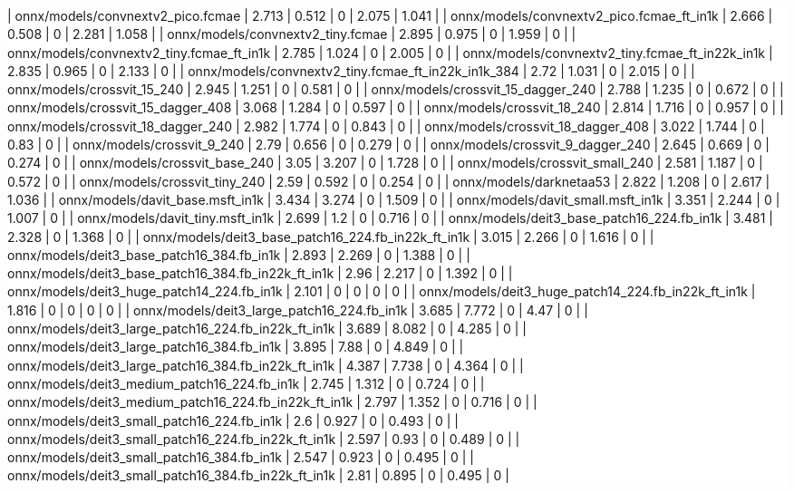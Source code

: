 | onnx/models/convnextv2_pico.fcmae                                  |       2.713 |         0.512 |            0 |          2.075 |       1.041 |
| onnx/models/convnextv2_pico.fcmae_ft_in1k                          |       2.666 |         0.508 |            0 |          2.281 |       1.058 |
| onnx/models/convnextv2_tiny.fcmae                                  |       2.895 |         0.975 |            0 |          1.959 |       0     |
| onnx/models/convnextv2_tiny.fcmae_ft_in1k                          |       2.785 |         1.024 |            0 |          2.005 |       0     |
| onnx/models/convnextv2_tiny.fcmae_ft_in22k_in1k                    |       2.835 |         0.965 |            0 |          2.133 |       0     |
| onnx/models/convnextv2_tiny.fcmae_ft_in22k_in1k_384                |       2.72  |         1.031 |            0 |          2.015 |       0     |
| onnx/models/crossvit_15_240                                        |       2.945 |         1.251 |            0 |          0.581 |       0     |
| onnx/models/crossvit_15_dagger_240                                 |       2.788 |         1.235 |            0 |          0.672 |       0     |
| onnx/models/crossvit_15_dagger_408                                 |       3.068 |         1.284 |            0 |          0.597 |       0     |
| onnx/models/crossvit_18_240                                        |       2.814 |         1.716 |            0 |          0.957 |       0     |
| onnx/models/crossvit_18_dagger_240                                 |       2.982 |         1.774 |            0 |          0.843 |       0     |
| onnx/models/crossvit_18_dagger_408                                 |       3.022 |         1.744 |            0 |          0.83  |       0     |
| onnx/models/crossvit_9_240                                         |       2.79  |         0.656 |            0 |          0.279 |       0     |
| onnx/models/crossvit_9_dagger_240                                  |       2.645 |         0.669 |            0 |          0.274 |       0     |
| onnx/models/crossvit_base_240                                      |       3.05  |         3.207 |            0 |          1.728 |       0     |
| onnx/models/crossvit_small_240                                     |       2.581 |         1.187 |            0 |          0.572 |       0     |
| onnx/models/crossvit_tiny_240                                      |       2.59  |         0.592 |            0 |          0.254 |       0     |
| onnx/models/darknetaa53                                            |       2.822 |         1.208 |            0 |          2.617 |       1.036 |
| onnx/models/davit_base.msft_in1k                                   |       3.434 |         3.274 |            0 |          1.509 |       0     |
| onnx/models/davit_small.msft_in1k                                  |       3.351 |         2.244 |            0 |          1.007 |       0     |
| onnx/models/davit_tiny.msft_in1k                                   |       2.699 |         1.2   |            0 |          0.716 |       0     |
| onnx/models/deit3_base_patch16_224.fb_in1k                         |       3.481 |         2.328 |            0 |          1.368 |       0     |
| onnx/models/deit3_base_patch16_224.fb_in22k_ft_in1k                |       3.015 |         2.266 |            0 |          1.616 |       0     |
| onnx/models/deit3_base_patch16_384.fb_in1k                         |       2.893 |         2.269 |            0 |          1.388 |       0     |
| onnx/models/deit3_base_patch16_384.fb_in22k_ft_in1k                |       2.96  |         2.217 |            0 |          1.392 |       0     |
| onnx/models/deit3_huge_patch14_224.fb_in1k                         |       2.101 |         0     |            0 |          0     |       0     |
| onnx/models/deit3_huge_patch14_224.fb_in22k_ft_in1k                |       1.816 |         0     |            0 |          0     |       0     |
| onnx/models/deit3_large_patch16_224.fb_in1k                        |       3.685 |         7.772 |            0 |          4.47  |       0     |
| onnx/models/deit3_large_patch16_224.fb_in22k_ft_in1k               |       3.689 |         8.082 |            0 |          4.285 |       0     |
| onnx/models/deit3_large_patch16_384.fb_in1k                        |       3.895 |         7.88  |            0 |          4.849 |       0     |
| onnx/models/deit3_large_patch16_384.fb_in22k_ft_in1k               |       4.387 |         7.738 |            0 |          4.364 |       0     |
| onnx/models/deit3_medium_patch16_224.fb_in1k                       |       2.745 |         1.312 |            0 |          0.724 |       0     |
| onnx/models/deit3_medium_patch16_224.fb_in22k_ft_in1k              |       2.797 |         1.352 |            0 |          0.716 |       0     |
| onnx/models/deit3_small_patch16_224.fb_in1k                        |       2.6   |         0.927 |            0 |          0.493 |       0     |
| onnx/models/deit3_small_patch16_224.fb_in22k_ft_in1k               |       2.597 |         0.93  |            0 |          0.489 |       0     |
| onnx/models/deit3_small_patch16_384.fb_in1k                        |       2.547 |         0.923 |            0 |          0.495 |       0     |
| onnx/models/deit3_small_patch16_384.fb_in22k_ft_in1k               |       2.81  |         0.895 |            0 |          0.495 |       0     |